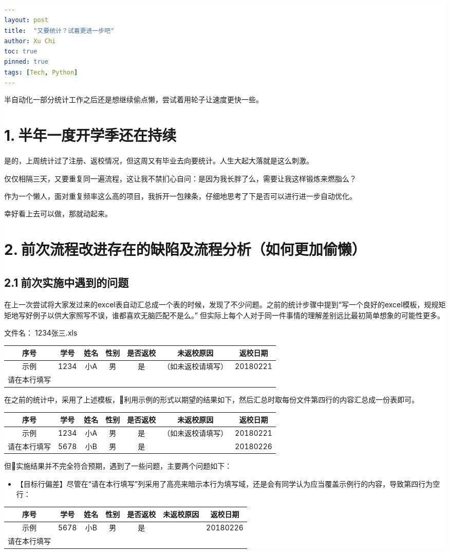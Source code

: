 ```yaml
---
layout: post
title:  "又要统计？试着更进一步吧"
author: Xu Chi
toc: true
pinned: true
tags: [Tech, Python]
---
```


半自动化一部分统计工作之后还是想继续偷点懒，尝试着用轮子让速度更快一些。

# 1. 半年一度开学季还在持续

是的，上周统计过了注册、返校情况，但这周又有毕业去向要统计。人生大起大落就是这么刺激。

仅仅相隔三天，又要重复同一遍流程，这让我不禁扪心自问：是因为我长胖了么，需要让我这样锻炼来燃脂么？

作为一个懒人，面对重复频率这么高的项目，我拆开一包辣条，仔细地思考了下是否可以进行进一步自动优化。

幸好看上去可以做，那就动起来。

# 2. 前次流程改进存在的缺陷及流程分析（如何更加偷懒）

## 2.1 前次实施中遇到的问题

在上一次尝试将大家发过来的excel表自动汇总成一个表的时候，发现了不少问题。之前的统计步骤中提到“写一个良好的excel模板，规规矩矩地写好例子以供大家照写不误，谁都喜欢无脑匹配不是么。”
但实际上每个人对于同一件事情的理解差别远比最初简单想象的可能性更多。


文件名： 1234张三.xls

| 序号 | 学号 | 姓名 | 性别 | 是否返校 |    未返校原因    | 返校日期 |
|:---:|:----:|:---:|:---:|:-------:|:--------------:|:-------:|
| 示例 | 1234 | 小A |  男  |   是    |（如未返校请填写） | 20180221|
|请在本行填写|

在之前的统计中，采用了上述模板，利用示例的形式以期望的结果如下，然后汇总时取每份文件第四行的内容汇总成一份表即可。

| 序号 | 学号 | 姓名 | 性别 | 是否返校 |    未返校原因    | 返校日期 |
|:---:|:----:|:---:|:---:|:-------:|:--------------:|:-------:|
| 示例 | 1234 | 小A |  男  |   是    |（如未返校请填写） | 20180221|
|请在本行填写|5678|小B| 男  |  是     |               | 20180226|

但实施结果并不完全符合预期，遇到了一些问题，主要两个问题如下：

* 【目标行偏差】尽管在“请在本行填写”列采用了高亮来暗示本行为填写域，还是会有同学认为应当覆盖示例行的内容，导致第四行为空行：

| 序号 | 学号 | 姓名 | 性别 | 是否返校 |    未返校原因    | 返校日期 |
|:---:|:----:|:---:|:---:|:-------:|:--------------:|:-------:|
| 示例 | 5678 | 小B | 男   |  是     |                | 20180226|
|请在本行填写|
